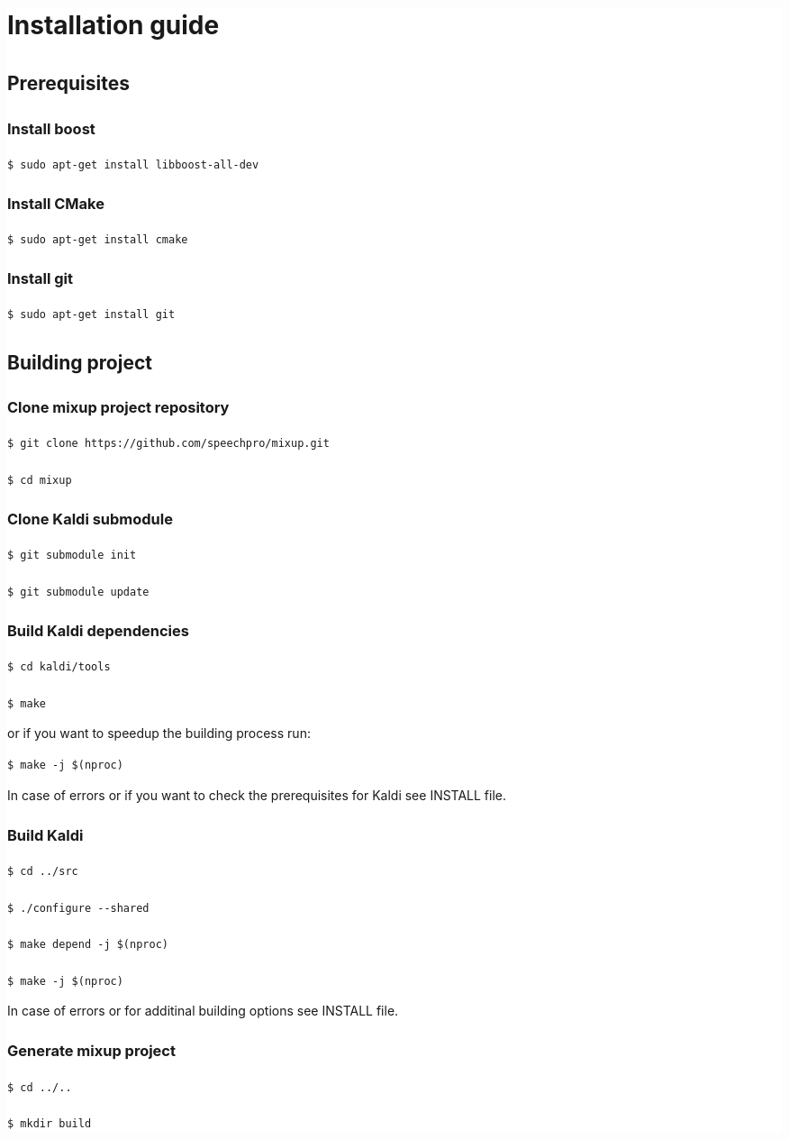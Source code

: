 Installation guide
==================

Prerequisites
-------------

### Install boost
    $ sudo apt-get install libboost-all-dev

### Install CMake
    $ sudo apt-get install cmake

### Install git
    $ sudo apt-get install git

Building project
----------------

### Clone mixup project repository
    $ git clone https://github.com/speechpro/mixup.git
    
    $ cd mixup

### Clone Kaldi submodule
    $ git submodule init
    
    $ git submodule update

### Build Kaldi dependencies
    $ cd kaldi/tools
    
    $ make

or if you want to speedup the building process run:

    $ make -j $(nproc)

In case of errors or if you want to check the prerequisites for Kaldi see INSTALL file.

### Build Kaldi
    $ cd ../src
    
    $ ./configure --shared
    
    $ make depend -j $(nproc)
    
    $ make -j $(nproc)
    
In case of errors or for additinal building options see INSTALL file.

### Generate mixup project
    $ cd ../..
    
    $ mkdir build
    